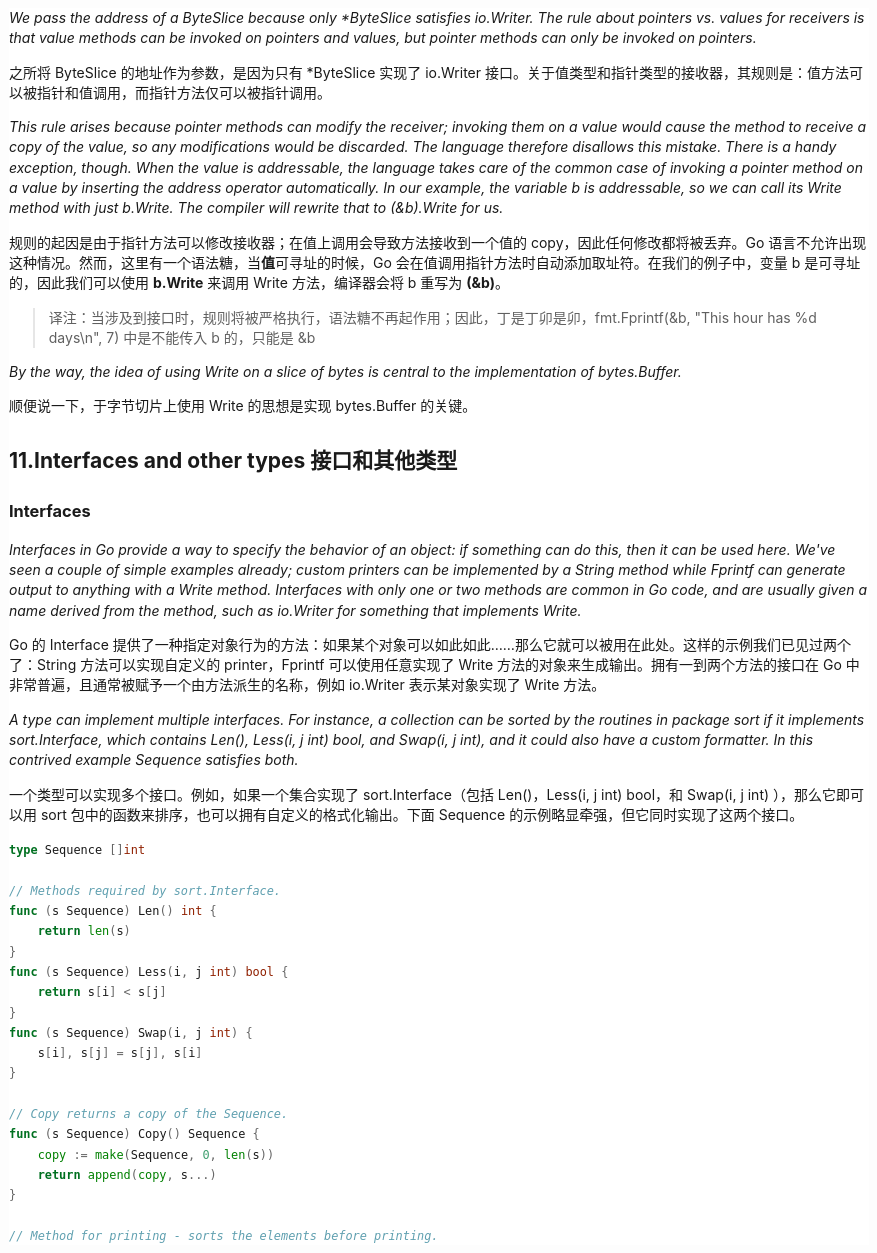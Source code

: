 _We pass the address of a ByteSlice because only \*ByteSlice satisfies io.Writer. The rule about pointers vs. values for receivers is that value methods can be invoked on pointers and values, but pointer methods can only be invoked on pointers._

之所将 ByteSlice 的地址作为参数，是因为只有 \*ByteSlice 实现了 io.Writer 接口。关于值类型和指针类型的接收器，其规则是：值方法可以被指针和值调用，而指针方法仅可以被指针调用。

_This rule arises because pointer methods can modify the receiver; invoking them on a value would cause the method to receive a copy of the value, so any modifications would be discarded. The language therefore disallows this mistake. There is a handy exception, though. When the value is addressable, the language takes care of the common case of invoking a pointer method on a value by inserting the address operator automatically. In our example, the variable b is addressable, so we can call its Write method with just b.Write. The compiler will rewrite that to (&b).Write for us._

规则的起因是由于指针方法可以修改接收器；在值上调用会导致方法接收到一个值的 copy，因此任何修改都将被丢弃。Go 语言不允许出现这种情况。然而，这里有一个语法糖，当**值**可寻址的时候，Go 会在值调用指针方法时自动添加取址符。在我们的例子中，变量 b 是可寻址的，因此我们可以使用 **b.Write** 来调用 Write 方法，编译器会将 b 重写为 **(&b)**。

> 译注：当涉及到接口时，规则将被严格执行，语法糖不再起作用；因此，丁是丁卯是卯，fmt.Fprintf(&b, "This hour has %d days\n", 7) 中是不能传入 b 的，只能是 &b

_By the way, the idea of using Write on a slice of bytes is central to the implementation of bytes.Buffer._

顺便说一下，于字节切片上使用 Write 的思想是实现 bytes.Buffer 的关键。

## 11.Interfaces and other types 接口和其他类型

### Interfaces

_Interfaces in Go provide a way to specify the behavior of an object: if something can do this, then it can be used here. We've seen a couple of simple examples already; custom printers can be implemented by a String method while Fprintf can generate output to anything with a Write method. Interfaces with only one or two methods are common in Go code, and are usually given a name derived from the method, such as io.Writer for something that implements Write._

Go 的 Interface 提供了一种指定对象行为的方法：如果某个对象可以如此如此……那么它就可以被用在此处。这样的示例我们已见过两个了：String 方法可以实现自定义的 printer，Fprintf 可以使用任意实现了 Write 方法的对象来生成输出。拥有一到两个方法的接口在 Go 中非常普遍，且通常被赋予一个由方法派生的名称，例如 io.Writer 表示某对象实现了 Write 方法。

_A type can implement multiple interfaces. For instance, a collection can be sorted by the routines in package sort if it implements sort.Interface, which contains Len(), Less(i, j int) bool, and Swap(i, j int), and it could also have a custom formatter. In this contrived example Sequence satisfies both._

一个类型可以实现多个接口。例如，如果一个集合实现了 sort.Interface（包括 Len()，Less(i, j int) bool，和 Swap(i, j int) ），那么它即可以用 sort 包中的函数来排序，也可以拥有自定义的格式化输出。下面 Sequence 的示例略显牵强，但它同时实现了这两个接口。

```go
type Sequence []int

// Methods required by sort.Interface.
func (s Sequence) Len() int {
    return len(s)
}
func (s Sequence) Less(i, j int) bool {
    return s[i] < s[j]
}
func (s Sequence) Swap(i, j int) {
    s[i], s[j] = s[j], s[i]
}

// Copy returns a copy of the Sequence.
func (s Sequence) Copy() Sequence {
    copy := make(Sequence, 0, len(s))
    return append(copy, s...)
}

// Method for printing - sorts the elements before printing.
```